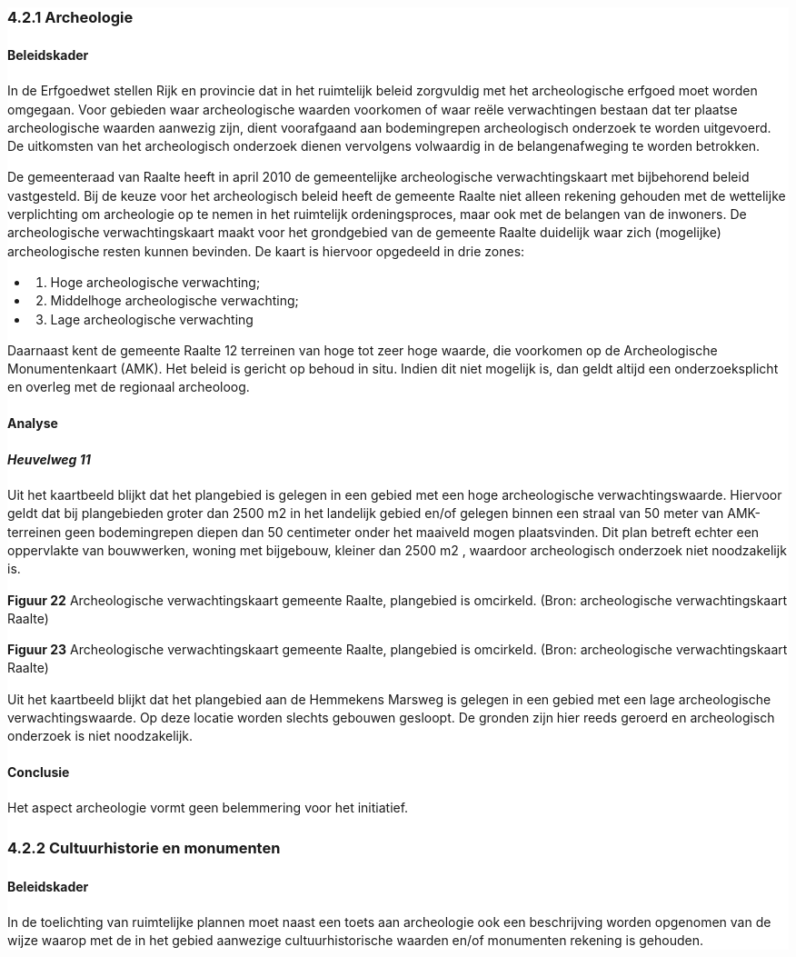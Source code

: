 ### <span id="page-37-3"></span>4.2.1 Archeologie

#### **Beleidskader**

In de Erfgoedwet stellen Rijk en provincie dat in het ruimtelijk beleid zorgvuldig met het archeologische erfgoed moet worden omgegaan. Voor gebieden waar archeologische waarden voorkomen of waar reële verwachtingen bestaan dat ter plaatse archeologische waarden aanwezig zijn, dient voorafgaand aan bodemingrepen archeologisch onderzoek te worden uitgevoerd. De uitkomsten van het archeologisch onderzoek dienen vervolgens volwaardig in de belangenafweging te worden betrokken.

De gemeenteraad van Raalte heeft in april 2010 de gemeentelijke archeologische verwachtingskaart met bijbehorend beleid vastgesteld. Bij de keuze voor het archeologisch beleid heeft de gemeente Raalte niet alleen rekening gehouden met de wettelijke verplichting om archeologie op te nemen in het ruimtelijk ordeningsproces, maar ook met de belangen van de inwoners. De archeologische verwachtingskaart maakt voor het grondgebied van de gemeente Raalte duidelijk waar zich (mogelijke) archeologische resten kunnen bevinden. De kaart is hiervoor opgedeeld in drie zones:

- 1. Hoge archeologische verwachting;
- 2. Middelhoge archeologische verwachting;
- 3. Lage archeologische verwachting

Daarnaast kent de gemeente Raalte 12 terreinen van hoge tot zeer hoge waarde, die voorkomen op de Archeologische Monumentenkaart (AMK). Het beleid is gericht op behoud in situ. Indien dit niet mogelijk is, dan geldt altijd een onderzoeksplicht en overleg met de regionaal archeoloog.

#### **Analyse**

#### *Heuvelweg 11*

Uit het kaartbeeld blijkt dat het plangebied is gelegen in een gebied met een hoge archeologische verwachtingswaarde. Hiervoor geldt dat bij plangebieden groter dan 2500 m2 in het landelijk gebied en/of gelegen binnen een straal van 50 meter van AMK-terreinen geen bodemingrepen diepen dan 50 centimeter onder het maaiveld mogen plaatsvinden. Dit plan betreft echter een oppervlakte van bouwwerken, woning met bijgebouw, kleiner dan 2500 m2 , waardoor archeologisch onderzoek niet noodzakelijk is.

**Figuur 22** Archeologische verwachtingskaart gemeente Raalte, plangebied is omcirkeld. (Bron: archeologische verwachtingskaart Raalte)

**Figuur 23** Archeologische verwachtingskaart gemeente Raalte, plangebied is omcirkeld. (Bron: archeologische verwachtingskaart Raalte)

Uit het kaartbeeld blijkt dat het plangebied aan de Hemmekens Marsweg is gelegen in een gebied met een lage archeologische verwachtingswaarde. Op deze locatie worden slechts gebouwen gesloopt. De gronden zijn hier reeds geroerd en archeologisch onderzoek is niet noodzakelijk.

#### **Conclusie**

Het aspect archeologie vormt geen belemmering voor het initiatief.

### <span id="page-39-0"></span>4.2.2 Cultuurhistorie en monumenten

#### **Beleidskader**

In de toelichting van ruimtelijke plannen moet naast een toets aan archeologie ook een beschrijving worden opgenomen van de wijze waarop met de in het gebied aanwezige cultuurhistorische waarden en/of monumenten rekening is gehouden.
